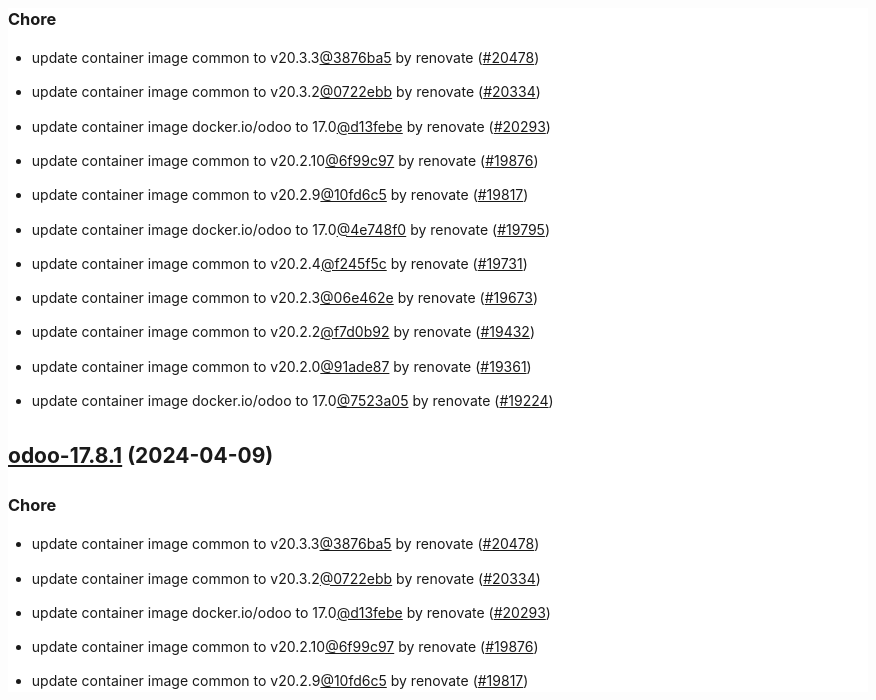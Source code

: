 ### Chore



- update container image common to v20.3.3[@3876ba5](https://github.com/3876ba5) by renovate ([#20478](https://github.com/truecharts/charts/issues/20478))

- update container image common to v20.3.2[@0722ebb](https://github.com/0722ebb) by renovate ([#20334](https://github.com/truecharts/charts/issues/20334))

- update container image docker.io/odoo to 17.0[@d13febe](https://github.com/d13febe) by renovate ([#20293](https://github.com/truecharts/charts/issues/20293))

- update container image common to v20.2.10[@6f99c97](https://github.com/6f99c97) by renovate ([#19876](https://github.com/truecharts/charts/issues/19876))

- update container image common to v20.2.9[@10fd6c5](https://github.com/10fd6c5) by renovate ([#19817](https://github.com/truecharts/charts/issues/19817))

- update container image docker.io/odoo to 17.0[@4e748f0](https://github.com/4e748f0) by renovate ([#19795](https://github.com/truecharts/charts/issues/19795))

- update container image common to v20.2.4[@f245f5c](https://github.com/f245f5c) by renovate ([#19731](https://github.com/truecharts/charts/issues/19731))

- update container image common to v20.2.3[@06e462e](https://github.com/06e462e) by renovate ([#19673](https://github.com/truecharts/charts/issues/19673))

- update container image common to v20.2.2[@f7d0b92](https://github.com/f7d0b92) by renovate ([#19432](https://github.com/truecharts/charts/issues/19432))

- update container image common to v20.2.0[@91ade87](https://github.com/91ade87) by renovate ([#19361](https://github.com/truecharts/charts/issues/19361))

- update container image docker.io/odoo to 17.0[@7523a05](https://github.com/7523a05) by renovate ([#19224](https://github.com/truecharts/charts/issues/19224))


## [odoo-17.8.1](https://github.com/truecharts/charts/compare/odoo-17.6.0...odoo-17.8.1) (2024-04-09)

### Chore



- update container image common to v20.3.3[@3876ba5](https://github.com/3876ba5) by renovate ([#20478](https://github.com/truecharts/charts/issues/20478))

- update container image common to v20.3.2[@0722ebb](https://github.com/0722ebb) by renovate ([#20334](https://github.com/truecharts/charts/issues/20334))

- update container image docker.io/odoo to 17.0[@d13febe](https://github.com/d13febe) by renovate ([#20293](https://github.com/truecharts/charts/issues/20293))

- update container image common to v20.2.10[@6f99c97](https://github.com/6f99c97) by renovate ([#19876](https://github.com/truecharts/charts/issues/19876))

- update container image common to v20.2.9[@10fd6c5](https://github.com/10fd6c5) by renovate ([#19817](https://github.com/truecharts/charts/issues/19817))
